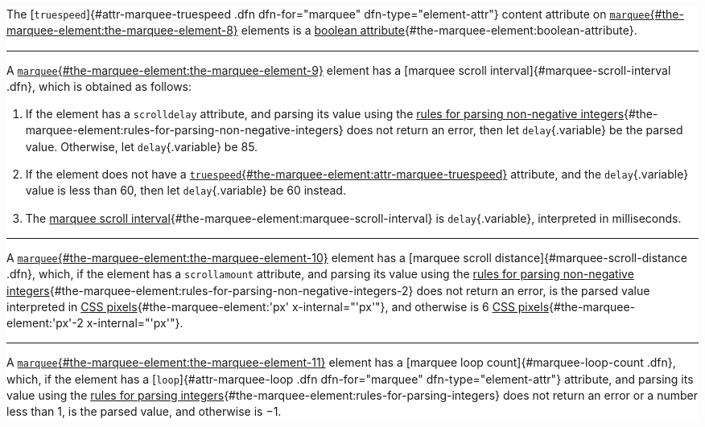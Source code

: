 The [`truespeed`]{#attr-marquee-truespeed .dfn dfn-for="marquee"
dfn-type="element-attr"} content attribute on
[`marquee`{#the-marquee-element:the-marquee-element-8}](#the-marquee-element)
elements is a [boolean
attribute](common-microsyntaxes.html#boolean-attribute){#the-marquee-element:boolean-attribute}.

------------------------------------------------------------------------

A
[`marquee`{#the-marquee-element:the-marquee-element-9}](#the-marquee-element)
element has a [marquee scroll interval]{#marquee-scroll-interval .dfn},
which is obtained as follows:

1.  If the element has a `scrolldelay` attribute, and parsing its value
    using the [rules for parsing non-negative
    integers](common-microsyntaxes.html#rules-for-parsing-non-negative-integers){#the-marquee-element:rules-for-parsing-non-negative-integers}
    does not return an error, then let `delay`{.variable} be the parsed
    value. Otherwise, let `delay`{.variable} be 85.

2.  If the element does not have a
    [`truespeed`{#the-marquee-element:attr-marquee-truespeed}](#attr-marquee-truespeed)
    attribute, and the `delay`{.variable} value is less than 60, then
    let `delay`{.variable} be 60 instead.

3.  The [marquee scroll
    interval](#marquee-scroll-interval){#the-marquee-element:marquee-scroll-interval}
    is `delay`{.variable}, interpreted in milliseconds.

------------------------------------------------------------------------

A
[`marquee`{#the-marquee-element:the-marquee-element-10}](#the-marquee-element)
element has a [marquee scroll distance]{#marquee-scroll-distance .dfn},
which, if the element has a `scrollamount` attribute, and parsing its
value using the [rules for parsing non-negative
integers](common-microsyntaxes.html#rules-for-parsing-non-negative-integers){#the-marquee-element:rules-for-parsing-non-negative-integers-2}
does not return an error, is the parsed value interpreted in [CSS
pixels](https://drafts.csswg.org/css-values/#px){#the-marquee-element:'px'
x-internal="'px'"}, and otherwise is 6 [CSS
pixels](https://drafts.csswg.org/css-values/#px){#the-marquee-element:'px'-2
x-internal="'px'"}.

------------------------------------------------------------------------

A
[`marquee`{#the-marquee-element:the-marquee-element-11}](#the-marquee-element)
element has a [marquee loop count]{#marquee-loop-count .dfn}, which, if
the element has a [`loop`]{#attr-marquee-loop .dfn dfn-for="marquee"
dfn-type="element-attr"} attribute, and parsing its value using the
[rules for parsing
integers](common-microsyntaxes.html#rules-for-parsing-integers){#the-marquee-element:rules-for-parsing-integers}
does not return an error or a number less than 1, is the parsed value,
and otherwise is −1.
